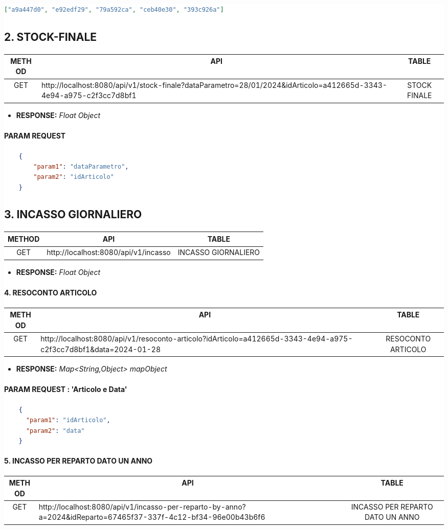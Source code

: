 ```json
["a9a447d0", "e92edf29", "79a592ca", "ceb40e30", "393c926a"]
```

### 

## 2. STOCK-FINALE

| METHOD | API                                                                                                                 |    TABLE     |
|:------:|---------------------------------------------------------------------------------------------------------------------|:------------:|
|  GET   | http://localhost:8080/api/v1/stock-finale?dataParametro=28/01/2024&idArticolo=a412665d-3343-4e94-a975-c2f3cc7d8bf1  | STOCK FINALE |

* **RESPONSE:** *Float Object*

#### PARAM REQUEST

```json
    {
        "param1": "dataParametro",
        "param2": "idArticolo"
    }
```

### 

## 3. INCASSO GIORNALIERO

| METHOD | API                                   |        TABLE         |
|:------:|---------------------------------------|:--------------------:|
|  GET   | http://localhost:8080/api/v1/incasso  | INCASSO GIORNALIERO  |

* **RESPONSE:** *Float Object*

#### 4. RESOCONTO ARTICOLO

| METHOD | API                                                                                                              |        TABLE        |
|:------:|------------------------------------------------------------------------------------------------------------------|:-------------------:|
|  GET   | http://localhost:8080/api/v1/resoconto-articolo?idArticolo=a412665d-3343-4e94-a975-c2f3cc7d8bf1&data=2024-01-28  | RESOCONTO ARTICOLO  |

* **RESPONSE:** *Map<String,Object> mapObject*

#### PARAM REQUEST : 'Articolo e Data'

```json
    {
      "param1": "idArticolo",
      "param2": "data"
    }
```

#### 5. INCASSO PER REPARTO DATO UN ANNO

| METHOD | API                                                                                                             |              TABLE               |
|:------:|-----------------------------------------------------------------------------------------------------------------|:--------------------------------:|
|  GET   | http://localhost:8080/api/v1/incasso-per-reparto-by-anno?a=2024&idReparto=67465f37-337f-4c12-bf34-96e00b43b6f6  | INCASSO PER REPARTO DATO UN ANNO |
